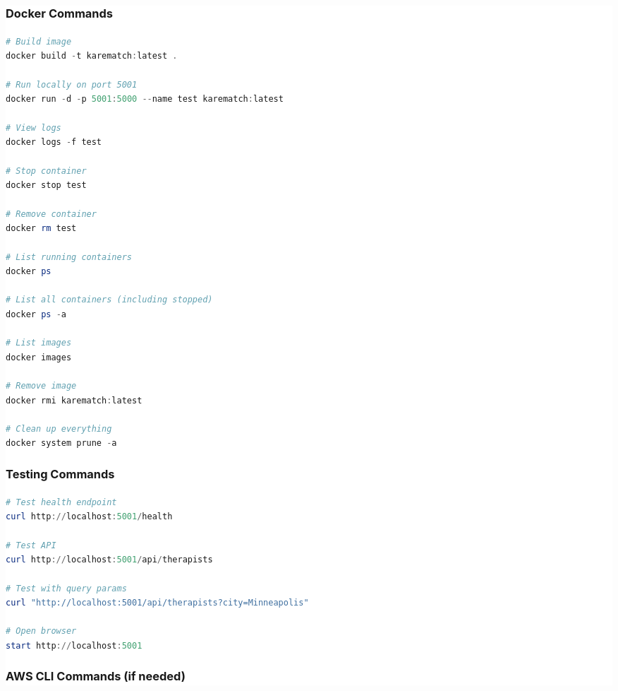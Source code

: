 ### Docker Commands

```powershell
# Build image
docker build -t karematch:latest .

# Run locally on port 5001
docker run -d -p 5001:5000 --name test karematch:latest

# View logs
docker logs -f test

# Stop container
docker stop test

# Remove container
docker rm test

# List running containers
docker ps

# List all containers (including stopped)
docker ps -a

# List images
docker images

# Remove image
docker rmi karematch:latest

# Clean up everything
docker system prune -a
```

### Testing Commands

```powershell
# Test health endpoint
curl http://localhost:5001/health

# Test API
curl http://localhost:5001/api/therapists

# Test with query params
curl "http://localhost:5001/api/therapists?city=Minneapolis"

# Open browser
start http://localhost:5001
```

### AWS CLI Commands (if needed)
